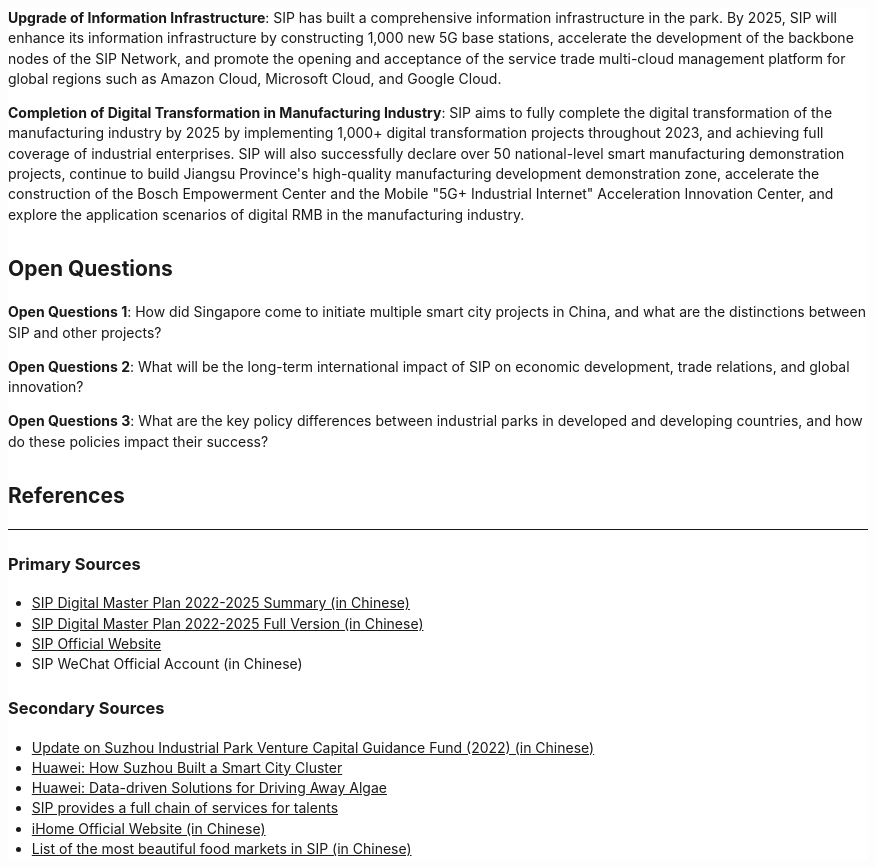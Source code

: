**Upgrade of Information Infrastructure**: SIP has built a comprehensive information infrastructure in the park. By 2025, SIP will enhance its information infrastructure by constructing 1,000 new 5G base stations, accelerate the development of the backbone nodes of the SIP Network, and promote the opening and acceptance of the service trade multi-cloud management platform for global regions such as Amazon Cloud, Microsoft Cloud, and Google Cloud.

**Completion of Digital Transformation in Manufacturing Industry**: SIP aims to fully complete the digital transformation of the manufacturing industry by 2025 by implementing 1,000+ digital transformation projects throughout 2023, and achieving full coverage of industrial enterprises. SIP will also successfully declare over 50 national-level smart manufacturing demonstration projects, continue to build Jiangsu Province's high-quality manufacturing development demonstration zone, accelerate the construction of the Bosch Empowerment Center and the Mobile "5G+ Industrial Internet" Acceleration Innovation Center, and explore the application scenarios of digital RMB in the manufacturing industry.


## Open Questions


**Open Questions 1**: How did Singapore come to initiate multiple smart city projects in China, and what are the distinctions between SIP and other projects?

**Open Questions 2**:  What will be the long-term international impact of SIP on economic development, trade relations, and global innovation?

**Open Questions 3**:  What are the key policy differences between industrial parks in developed and developing countries, and how do these policies impact their success? 


## References

---

### Primary Sources



- [SIP Digital Master Plan 2022-2025 Summary (in Chinese)](https://mp.weixin.qq.com/s?__biz=MzA5NDI5NjAxOA==&mid=2650266818&idx=1&sn=28b895fab7b0071e63c13f487c0136c3&chksm=8853be7fbf24376910a8810e08a41c03e67cfdaeca289cfa9b81e537eb0b70ef9a95774a853b&scene=27)
- [SIP Digital Master Plan 2022-2025 Full Version (in Chinese)](https://www.suzhou.gov.cn/szsrmzf/qtghjh/202208/4886d493fbd34ee399ae109e9e1983e3/files/5fb1123184f442a8962c4a399005f3ec.doc)
- [SIP Official Website](https://www.sipac.gov.cn/szgyyqenglish/index.shtml)
- SIP WeChat Official Account (in Chinese)

### Secondary Sources



- [Update on Suzhou Industrial Park Venture Capital Guidance Fund (2022) (in Chinese)](http://www.sipac.gov.cn/szgyyqtzyq/tzdt/202205/c615b71a4302479e8a288b033aa5fdaa.shtml)
- [Huawei: How Suzhou Built a Smart City Cluster](https://e.huawei.com/en/ict-insights/global/ict_insights/ict31-digital-government/success-stories/ancient-city-suzhou-built-smart-city-cluster)
- [Huawei: Data-driven Solutions for Driving Away Algae](https://www.huawei.com/en/huaweitech/publication/92/automation-data-algae)
- [SIP provides a full chain of services for talents](http://www.sipac.gov.cn/szgyyqenglish/News/202208/c874e9d10db74c2a9aa4db329d1437dc.shtml)
- [iHome Official Website (in Chinese)](https://www.sipihome.com/)
- [List of the most beautiful food markets in SIP (in Chinese)](https://mp.weixin.qq.com/s/sunpLtp0cA_z_ZQJCutr5w)


